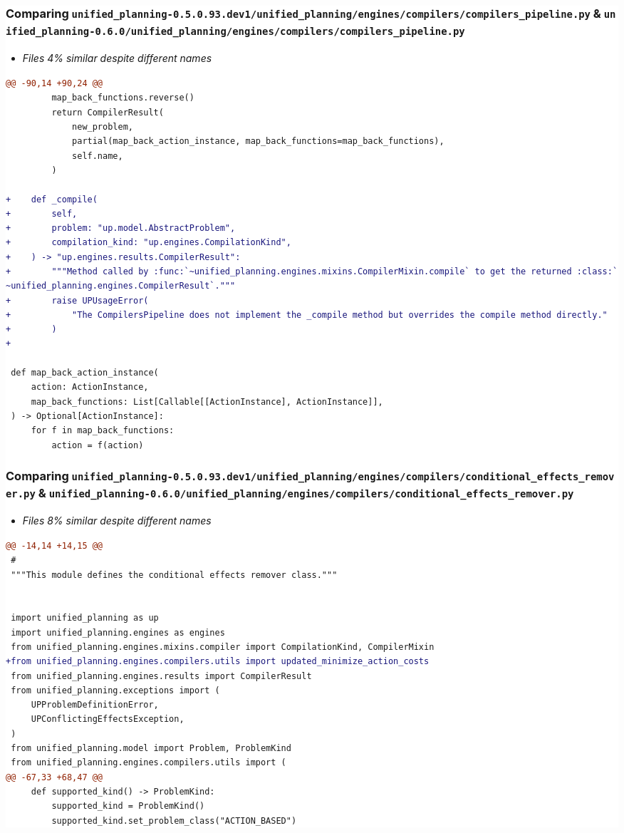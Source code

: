 ### Comparing `unified_planning-0.5.0.93.dev1/unified_planning/engines/compilers/compilers_pipeline.py` & `unified_planning-0.6.0/unified_planning/engines/compilers/compilers_pipeline.py`

 * *Files 4% similar despite different names*

```diff
@@ -90,14 +90,24 @@
         map_back_functions.reverse()
         return CompilerResult(
             new_problem,
             partial(map_back_action_instance, map_back_functions=map_back_functions),
             self.name,
         )
 
+    def _compile(
+        self,
+        problem: "up.model.AbstractProblem",
+        compilation_kind: "up.engines.CompilationKind",
+    ) -> "up.engines.results.CompilerResult":
+        """Method called by :func:`~unified_planning.engines.mixins.CompilerMixin.compile` to get the returned :class:`~unified_planning.engines.CompilerResult`."""
+        raise UPUsageError(
+            "The CompilersPipeline does not implement the _compile method but overrides the compile method directly."
+        )
+
 
 def map_back_action_instance(
     action: ActionInstance,
     map_back_functions: List[Callable[[ActionInstance], ActionInstance]],
 ) -> Optional[ActionInstance]:
     for f in map_back_functions:
         action = f(action)
```

### Comparing `unified_planning-0.5.0.93.dev1/unified_planning/engines/compilers/conditional_effects_remover.py` & `unified_planning-0.6.0/unified_planning/engines/compilers/conditional_effects_remover.py`

 * *Files 8% similar despite different names*

```diff
@@ -14,14 +14,15 @@
 #
 """This module defines the conditional effects remover class."""
 
 
 import unified_planning as up
 import unified_planning.engines as engines
 from unified_planning.engines.mixins.compiler import CompilationKind, CompilerMixin
+from unified_planning.engines.compilers.utils import updated_minimize_action_costs
 from unified_planning.engines.results import CompilerResult
 from unified_planning.exceptions import (
     UPProblemDefinitionError,
     UPConflictingEffectsException,
 )
 from unified_planning.model import Problem, ProblemKind
 from unified_planning.engines.compilers.utils import (
@@ -67,33 +68,47 @@
     def supported_kind() -> ProblemKind:
         supported_kind = ProblemKind()
         supported_kind.set_problem_class("ACTION_BASED")
```